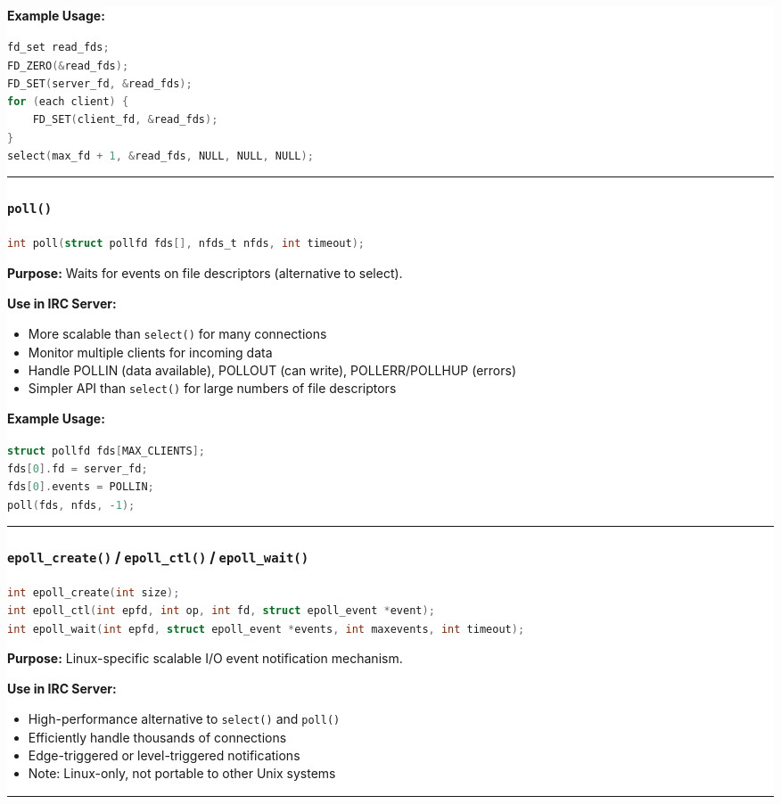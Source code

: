 **Example Usage:**

```cpp
fd_set read_fds;
FD_ZERO(&read_fds);
FD_SET(server_fd, &read_fds);
for (each client) {
	FD_SET(client_fd, &read_fds);
}
select(max_fd + 1, &read_fds, NULL, NULL, NULL);
```

---

### `poll()`

```c
int poll(struct pollfd fds[], nfds_t nfds, int timeout);
```

**Purpose:** Waits for events on file descriptors (alternative to select).

**Use in IRC Server:**

- More scalable than `select()` for many connections
- Monitor multiple clients for incoming data
- Handle POLLIN (data available), POLLOUT (can write), POLLERR/POLLHUP (errors)
- Simpler API than `select()` for large numbers of file descriptors

**Example Usage:**

```cpp
struct pollfd fds[MAX_CLIENTS];
fds[0].fd = server_fd;
fds[0].events = POLLIN;
poll(fds, nfds, -1);
```

---

### `epoll_create()` / `epoll_ctl()` / `epoll_wait()`

```c
int epoll_create(int size);
int epoll_ctl(int epfd, int op, int fd, struct epoll_event *event);
int epoll_wait(int epfd, struct epoll_event *events, int maxevents, int timeout);
```

**Purpose:** Linux-specific scalable I/O event notification mechanism.

**Use in IRC Server:**

- High-performance alternative to `select()` and `poll()`
- Efficiently handle thousands of connections
- Edge-triggered or level-triggered notifications
- Note: Linux-only, not portable to other Unix systems

---
